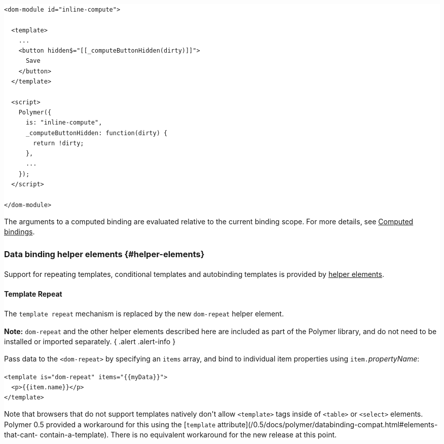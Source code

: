 ```
<dom-module id="inline-compute">

  <template>
    ...
    <button hidden$="[[_computeButtonHidden(dirty)]]">
      Save
    </button>
  </template>

  <script>
    Polymer({
      is: "inline-compute",
      _computeButtonHidden: function(dirty) {
        return !dirty;
      },
      ...
    });
  </script>

</dom-module>
```


The arguments to a computed binding are evaluated relative to the current binding scope.
For more details, see [Computed bindings](/1.0/docs/devguide/data-binding#annotated-computed).

### Data binding helper elements {#helper-elements}

Support for repeating templates, conditional templates and autobinding templates
is provided by [helper elements](/1.0/docs/devguide/templates).

#### Template Repeat

The `template repeat` mechanism is replaced by the new `dom-repeat` helper element.

**Note:** `dom-repeat` and the other helper elements described here are included as part
of the Polymer library, and do not need to be installed or imported separately.
{ .alert .alert-info }

Pass data to the `<dom-repeat>` by specifying an `items` array, and bind to individual item properties using `item.`_propertyName_:

```
<template is="dom-repeat" items="{{myData}}">
  <p>{{item.name}}</p>
</template>
```

Note that browsers that do not support templates natively don't allow
`<template>` tags inside of `<table>` or `<select>` elements.
Polymer 0.5 provided a workaround for this using the [`template`
attribute](/0.5/docs/polymer/databinding-compat.html#elements-that-cant-
contain-a-template). There is no equivalent workaround for the new release at
this point.
